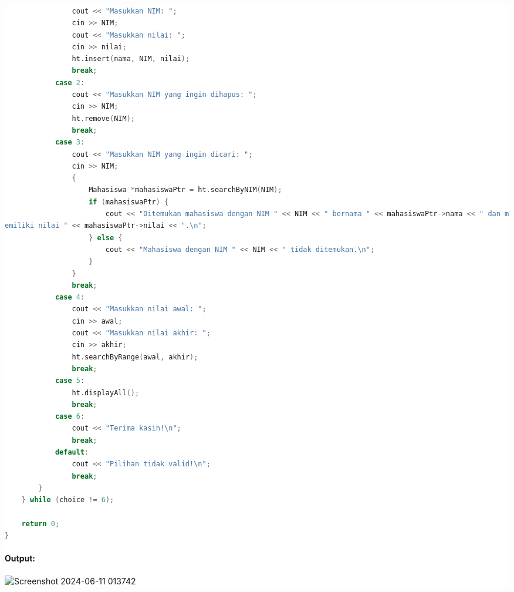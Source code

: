 ```C++
                cout << "Masukkan NIM: ";
                cin >> NIM;
                cout << "Masukkan nilai: ";
                cin >> nilai;
                ht.insert(nama, NIM, nilai);
                break;
            case 2:
                cout << "Masukkan NIM yang ingin dihapus: ";
                cin >> NIM;
                ht.remove(NIM);
                break;
            case 3:
                cout << "Masukkan NIM yang ingin dicari: ";
                cin >> NIM;
                {
                    Mahasiswa *mahasiswaPtr = ht.searchByNIM(NIM);
                    if (mahasiswaPtr) {
                        cout << "Ditemukan mahasiswa dengan NIM " << NIM << " bernama " << mahasiswaPtr->nama << " dan memiliki nilai " << mahasiswaPtr->nilai << ".\n";
                    } else {
                        cout << "Mahasiswa dengan NIM " << NIM << " tidak ditemukan.\n";
                    }
                }
                break;
            case 4:
                cout << "Masukkan nilai awal: ";
                cin >> awal;
                cout << "Masukkan nilai akhir: ";
                cin >> akhir;
                ht.searchByRange(awal, akhir);
                break;
            case 5:
                ht.displayAll();
                break;
            case 6:
                cout << "Terima kasih!\n";
                break;
            default:
                cout << "Pilihan tidak valid!\n";
                break;
        }
    } while (choice != 6);

    return 0;
}
```

#### Output:
![Screenshot 2024-06-11 013742](https://github.com/dkumui/Struktur-Data-Assignment/assets/156126843/a70470eb-ca0c-45be-b054-32d3ec10857d)
